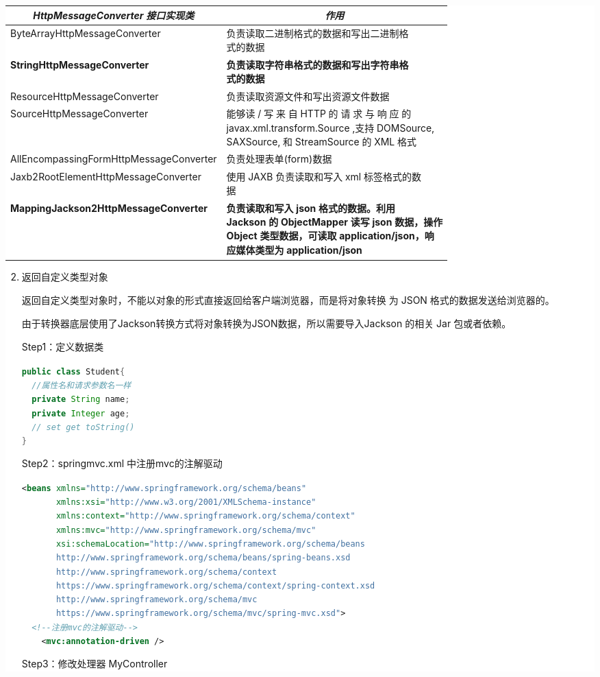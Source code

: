    

   | *HttpMessageConverter 接口实现类*       | *作用*                                                       |
   | --------------------------------------- | ------------------------------------------------------------ |
   | ByteArrayHttpMessageConverter           | 负责读取二进制格式的数据和写出二进制格<br/>式的数据          |
   | **StringHttpMessageConverter**          | **负责读取字符串格式的数据和写出字符串格<br/>式的数据**      |
   | ResourceHttpMessageConverter            | 负责读取资源文件和写出资源文件数据                           |
   | SourceHttpMessageConverter              | 能够读 / 写 来 自 HTTP 的 请 求 与 响 应 的<br/>javax.xml.transform.Source ,支持 DOMSource, <br/>SAXSource, 和 StreamSource 的 XML 格式 |
   | AllEncompassingFormHttpMessageConverter | 负责处理表单(form)数据                                       |
   | Jaxb2RootElementHttpMessageConverter    | 使用 JAXB 负责读取和写入 xml 标签格式的数<br/>据             |
   | **MappingJackson2HttpMessageConverter** | **负责读取和写入 json 格式的数据。利用<br/>Jackson 的 ObjectMapper 读写 json 数据，操作<br/>Object 类型数据，可读取 application/json，响<br/>应媒体类型为 application/json** |

   

   2. 返回自定义类型对象

      返回自定义类型对象时，不能以对象的形式直接返回给客户端浏览器，而是将对象转换
      为 JSON 格式的数据发送给浏览器的。

      由于转换器底层使用了Jackson转换方式将对象转换为JSON数据，所以需要导入Jackson
      的相关 Jar 包或者依赖。

      Step1：定义数据类

      ```java
      public class Student{
      	//属性名和请求参数名一样
      	private String name;
      	private Integer age;
      	// set get toString()
      }
      ```

      Step2：springmvc.xml 中注册mvc的注解驱动

      ```xml
      <beans xmlns="http://www.springframework.org/schema/beans"
             xmlns:xsi="http://www.w3.org/2001/XMLSchema-instance"
             xmlns:context="http://www.springframework.org/schema/context"
             xmlns:mvc="http://www.springframework.org/schema/mvc"
             xsi:schemaLocation="http://www.springframework.org/schema/beans
             http://www.springframework.org/schema/beans/spring-beans.xsd
             http://www.springframework.org/schema/context
             https://www.springframework.org/schema/context/spring-context.xsd
             http://www.springframework.org/schema/mvc
             https://www.springframework.org/schema/mvc/spring-mvc.xsd">	
      	<!--注册mvc的注解驱动-->
          <mvc:annotation-driven />
      ```

      Step3：修改处理器 MyController
